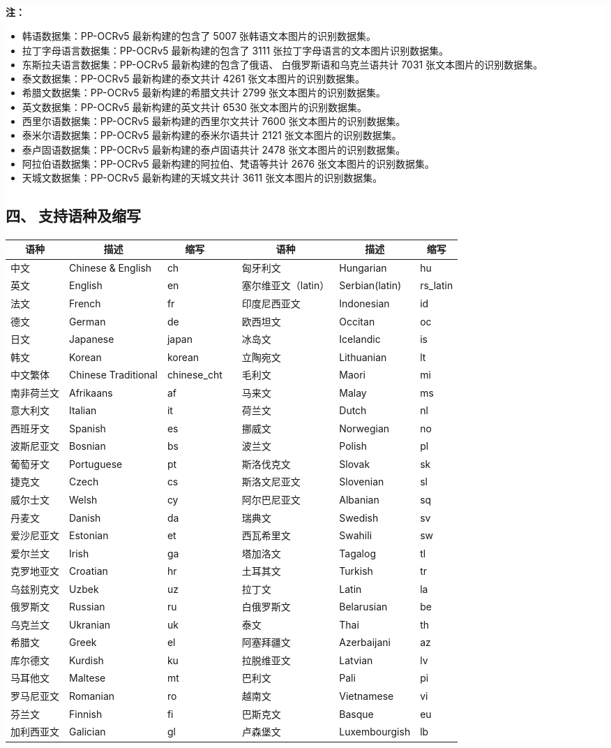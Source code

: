  **注：**
 - 韩语数据集：PP-OCRv5 最新构建的包含了 5007 张韩语文本图片的识别数据集。
 - 拉丁字母语言数据集：PP-OCRv5 最新构建的包含了 3111 张拉丁字母语言的文本图片识别数据集。
 - 东斯拉夫语言数据集：PP-OCRv5 最新构建的包含了俄语、 白俄罗斯语和乌克兰语共计 7031 张文本图片的识别数据集。
 - 泰文数据集：PP-OCRv5 最新构建的泰文共计 4261 张文本图片的识别数据集。
 - 希腊文数据集：PP-OCRv5 最新构建的希腊文共计 2799 张文本图片的识别数据集。
 - 英文数据集：PP-OCRv5 最新构建的英文共计 6530 张文本图片的识别数据集。
 - 西里尔语数据集：PP-OCRv5 最新构建的西里尔文共计 7600 张文本图片的识别数据集。
 - 泰米尔语数据集：PP-OCRv5 最新构建的泰米尔语共计 2121 张文本图片的识别数据集。
 - 泰卢固语数据集：PP-OCRv5 最新构建的泰卢固语共计 2478 张文本图片的识别数据集。
 - 阿拉伯语数据集：PP-OCRv5 最新构建的阿拉伯、梵语等共计 2676 张文本图片的识别数据集。
 - 天城文数据集：PP-OCRv5 最新构建的天城文共计 3611 张文本图片的识别数据集。

## 四、 支持语种及缩写

| 语种 | 描述 | 缩写 | | 语种 | 描述 | 缩写 |
| --- | --- | --- | ---|--- | --- | --- |
| 中文 | Chinese & English | ch | | 匈牙利文 | Hungarian | hu |
| 英文 | English | en | | 塞尔维亚文（latin） | Serbian(latin) | rs_latin |
| 法文 | French | fr | | 印度尼西亚文 | Indonesian | id |
| 德文 | German | de | | 欧西坦文 | Occitan | oc |
| 日文 | Japanese | japan | | 冰岛文 | Icelandic | is |
| 韩文 | Korean | korean | | 立陶宛文 | Lithuanian | lt |
| 中文繁体 | Chinese Traditional | chinese_cht | | 毛利文 | Maori | mi |
| 南非荷兰文 | Afrikaans | af | | 马来文 | Malay | ms |
| 意大利文 | Italian | it | | 荷兰文 | Dutch | nl |
| 西班牙文 | Spanish | es | | 挪威文 | Norwegian | no |
| 波斯尼亚文 | Bosnian | bs | | 波兰文 | Polish | pl |
| 葡萄牙文 | Portuguese | pt | | 斯洛伐克文 | Slovak | sk |
| 捷克文 | Czech | cs | | 斯洛文尼亚文 | Slovenian | sl |
| 威尔士文 | Welsh | cy | | 阿尔巴尼亚文 | Albanian | sq |
| 丹麦文 | Danish | da | | 瑞典文 | Swedish | sv |
| 爱沙尼亚文 | Estonian | et | | 西瓦希里文 | Swahili | sw |
| 爱尔兰文 | Irish | ga | | 塔加洛文 | Tagalog | tl |
| 克罗地亚文 | Croatian | hr | | 土耳其文 | Turkish | tr |
| 乌兹别克文 | Uzbek | uz | | 拉丁文 | Latin | la |
| 俄罗斯文 | Russian | ru | | 白俄罗斯文 | Belarusian | be |
| 乌克兰文 | Ukranian | uk |  | 泰文 | Thai | th | 
| 希腊文 | Greek | el | | 阿塞拜疆文 | Azerbaijani | az |
| 库尔德文 | Kurdish | ku | |拉脱维亚文 | Latvian|lv |
| 马耳他文 | Maltese | mt | |巴利文 | Pali| pi |
|罗马尼亚文 | Romanian | ro | |越南文 | Vietnamese| vi |
| 芬兰文 | Finnish | fi | | 巴斯克文 | Basque | eu | 
| 加利西亚文| Galician | gl | | 卢森堡文 | Luxembourgish | lb |
